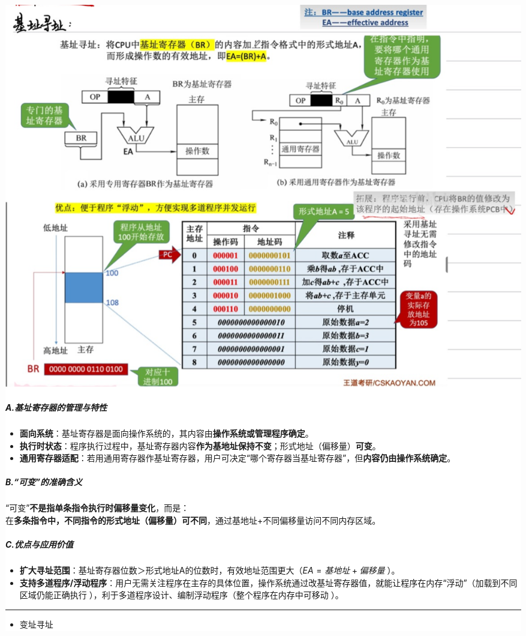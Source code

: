 ![2025-08-10-15-16-52.png](../images/2025-08-10-15-16-52.png)
##### A.基址寄存器的管理与特性  
- **面向系统**：基址寄存器是面向操作系统的，其内容由**操作系统或管理程序确定**。  
- **执行时状态**：程序执行过程中，基址寄存器内容**作为基地址保持不变**；形式地址（偏移量）**可变**。  
- **通用寄存器适配**：若用通用寄存器作基址寄存器，用户可决定“哪个寄存器当基址寄存器”，但**内容仍由操作系统确定**。  


##### B.“可变”的准确含义  
“可变”**不是指单条指令执行时偏移量变化**，而是：  
在**多条指令中，不同指令的形式地址（偏移量）可不同**，通过基地址+不同偏移量访问不同内存区域。  


##### C.优点与应用价值  
- **扩大寻址范围**：基址寄存器位数＞形式地址A的位数时，有效地址范围更大（$EA = 基地址 + 偏移量$ ）。  
- **支持多道程序/浮动程序**：用户无需关注程序在主存的具体位置，操作系统通过改基址寄存器值，就能让程序在内存“浮动”（加载到不同区域仍能正确执行 ），利于多道程序设计、编制浮动程序（整个程序在内存中可移动 ）。
---

- 变址寻址